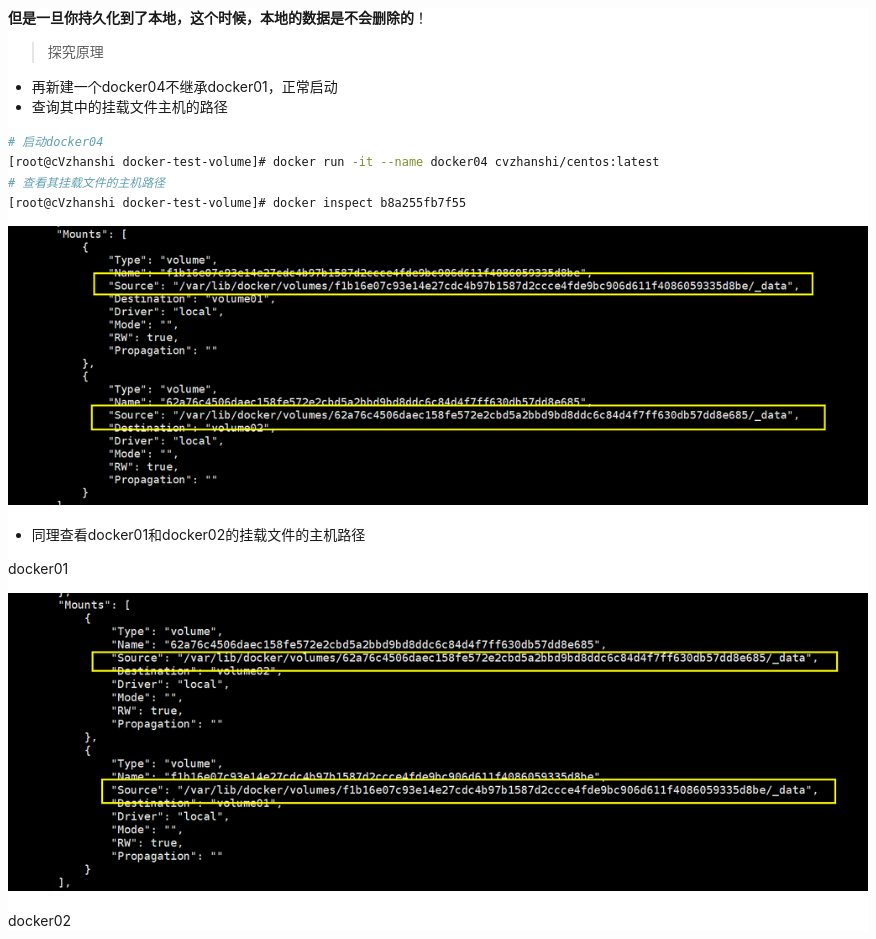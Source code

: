 **但是一旦你持久化到了本地，这个时候，本地的数据是不会删除的**！

> 探究原理

- 再新建一个docker04不继承docker01，正常启动
- 查询其中的挂载文件主机的路径

```bash
# 启动docker04
[root@cVzhanshi docker-test-volume]# docker run -it --name docker04 cvzhanshi/centos:latest
# 查看其挂载文件的主机路径
[root@cVzhanshi docker-test-volume]# docker inspect b8a255fb7f55
```

![1629966098553](Docker.assets/1629966098553.png)

- 同理查看docker01和docker02的挂载文件的主机路径

docker01

![1629966174380](Docker.assets/1629966174380.png)

docker02

